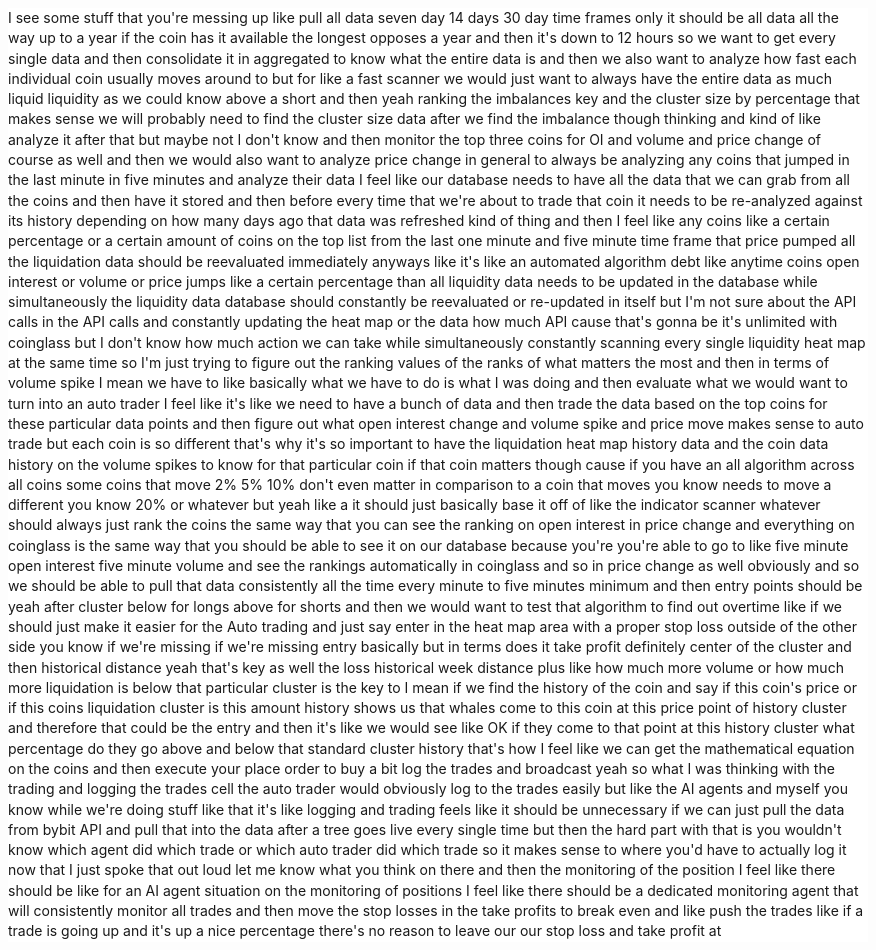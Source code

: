 I see some stuff that you're messing up like pull all data seven day 14 days 30 day time frames only it should be all data all the way up to a year if the coin has it available the longest opposes a year and then it's down to 12 hours so we want to get every single data and then consolidate it in aggregated to know what the entire data is and then we also want to analyze how fast each individual coin usually moves around to but for like a fast scanner we would just want to always have the entire data as much liquid liquidity as we could know above a short and then yeah ranking the imbalances key and the cluster size by percentage that makes sense we will probably need to find the cluster size data after we find the imbalance though thinking and kind of like analyze it after that but maybe not I don't know and then monitor the top three coins for OI and volume and price change of course as well and then we would also want to analyze price change in general to always be analyzing any coins that jumped in the last minute in five minutes and analyze their data I feel like our database needs to have all the data that we can grab from all the coins and then have it stored and then before every time that we're about to trade that coin it needs to be re-analyzed against its history depending on how many days ago that data was refreshed kind of thing and then I feel like any coins like a certain percentage or a certain amount of coins on the top list from the last one minute and five minute time frame that price pumped all the liquidation data should be reevaluated immediately anyways like it's like an automated algorithm debt like anytime coins open interest or volume or price jumps like a certain percentage than all liquidity data needs to be updated in the database while simultaneously the liquidity data database should constantly be reevaluated or re-updated in itself but I'm not sure about the API calls in the API calls and constantly updating the heat map or the data how much API cause that's gonna be it's unlimited with coinglass but I don't know how much action we can take while simultaneously constantly scanning every single liquidity heat map at the same time so I'm just trying to figure out the ranking values of the ranks of what matters the most and then in terms of volume spike I mean we have to like basically what we have to do is what I was doing and then evaluate what we would want to turn into an auto trader I feel like it's like we need to have a bunch of data and then trade the data based on the top coins for these particular data points and then figure out what open interest change and volume spike and price move makes sense to auto trade but each coin is so different that's why it's so important to have the liquidation heat map history data and the coin data history on the volume spikes to know for that particular coin if that coin matters though cause if you have an all algorithm across all coins some coins that move 2% 5% 10% don't even matter in comparison to a coin that moves you know needs to move a different you know 20% or whatever but yeah like a it should just basically base it off of like the indicator scanner whatever should always just rank the coins the same way that you can see the ranking on open interest in price change and everything on coinglass is the same way that you should be able to see it on our database because you're you're able to go to like five minute open interest five minute volume and see the rankings automatically in coinglass and so in price change as well obviously and so we should be able to pull that data consistently all the time every minute to five minutes minimum and then entry points should be yeah after cluster below for longs above for shorts and then we would want to test that algorithm to find out overtime like if we should just make it easier for the Auto trading and just say enter in the heat map area with a proper stop loss outside of the other side you know if we're missing if we're missing entry basically but in terms does it take profit definitely center of the cluster and then historical distance yeah that's key as well the loss historical week distance plus like how much more volume or how much more liquidation is below that particular cluster is the key to I mean if we find the history of the coin and say if this coin's price or if this coins liquidation cluster is this amount history shows us that whales come to this coin at this price point of history cluster and therefore that could be the entry and then it's like we would see like OK if they come to that point at this history cluster what percentage do they go above and below that standard cluster history that's how I feel like we can get the mathematical equation on the coins and then execute your place order to buy a bit log the trades and broadcast yeah so what I was thinking with the trading and logging the trades cell the auto trader would obviously log to the trades easily but like the AI agents and myself you know while we're doing stuff like that it's like logging and trading feels like it should be unnecessary if we can just pull the data from bybit API and pull that into the data after a tree goes live every single time but then the hard part with that is you wouldn't know which agent did which trade or which auto trader did which trade so it makes sense to where you'd have to actually log it now that I just spoke that out loud let me know what you think on there and then the monitoring of the position I feel like there should be like for an AI agent situation on the monitoring of positions I feel like there should be a dedicated monitoring agent that will consistently monitor all trades and then move the stop losses in the take profits to break even and like push the trades like if a trade is going up and it's up a nice percentage there's no reason to leave our our stop loss and take profit at